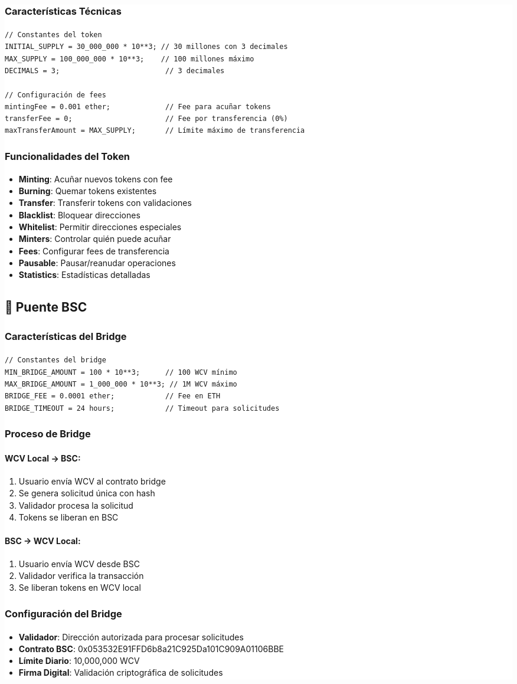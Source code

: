 ### Características Técnicas
```solidity
// Constantes del token
INITIAL_SUPPLY = 30_000_000 * 10**3; // 30 millones con 3 decimales
MAX_SUPPLY = 100_000_000 * 10**3;    // 100 millones máximo
DECIMALS = 3;                         // 3 decimales

// Configuración de fees
mintingFee = 0.001 ether;             // Fee para acuñar tokens
transferFee = 0;                      // Fee por transferencia (0%)
maxTransferAmount = MAX_SUPPLY;       // Límite máximo de transferencia
```

### Funcionalidades del Token
- **Minting**: Acuñar nuevos tokens con fee
- **Burning**: Quemar tokens existentes
- **Transfer**: Transferir tokens con validaciones
- **Blacklist**: Bloquear direcciones
- **Whitelist**: Permitir direcciones especiales
- **Minters**: Controlar quién puede acuñar
- **Fees**: Configurar fees de transferencia
- **Pausable**: Pausar/reanudar operaciones
- **Statistics**: Estadísticas detalladas

## 🌉 Puente BSC

### Características del Bridge
```solidity
// Constantes del bridge
MIN_BRIDGE_AMOUNT = 100 * 10**3;      // 100 WCV mínimo
MAX_BRIDGE_AMOUNT = 1_000_000 * 10**3; // 1M WCV máximo
BRIDGE_FEE = 0.0001 ether;            // Fee en ETH
BRIDGE_TIMEOUT = 24 hours;            // Timeout para solicitudes
```

### Proceso de Bridge

#### WCV Local → BSC:
1. Usuario envía WCV al contrato bridge
2. Se genera solicitud única con hash
3. Validador procesa la solicitud
4. Tokens se liberan en BSC

#### BSC → WCV Local:
1. Usuario envía WCV desde BSC
2. Validador verifica la transacción
3. Se liberan tokens en WCV local

### Configuración del Bridge
- **Validador**: Dirección autorizada para procesar solicitudes
- **Contrato BSC**: 0x053532E91FFD6b8a21C925Da101C909A01106BBE
- **Límite Diario**: 10,000,000 WCV
- **Firma Digital**: Validación criptográfica de solicitudes
